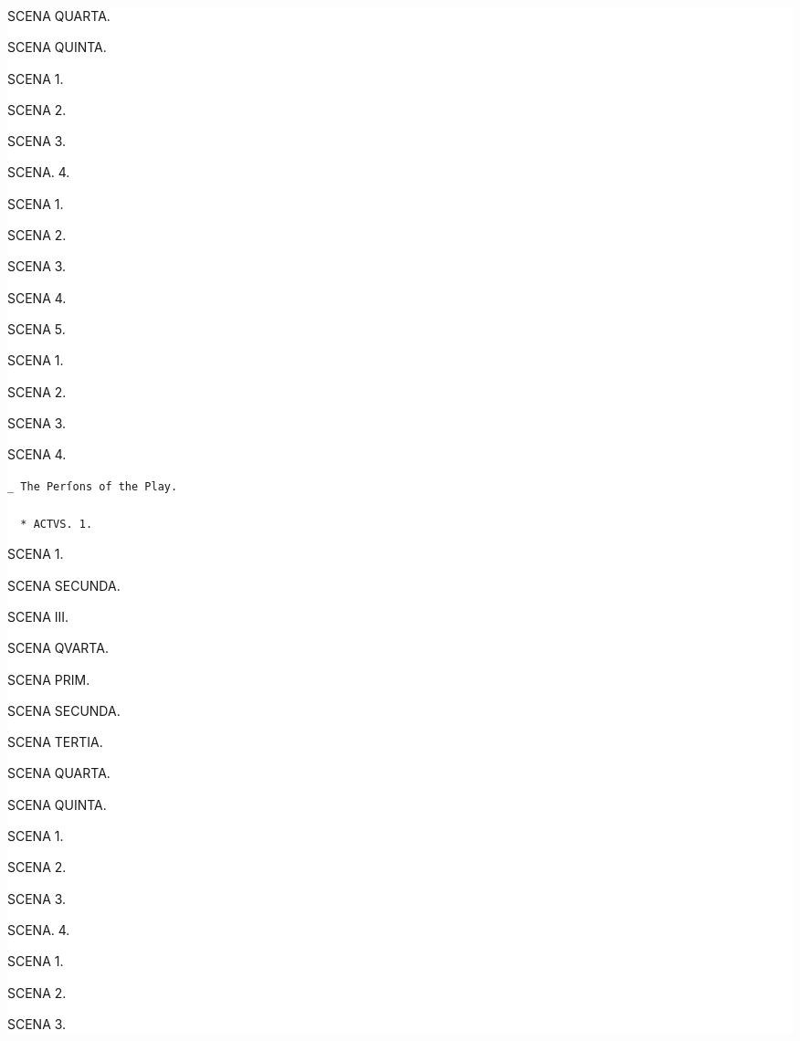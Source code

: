 SCENA QUARTA.

SCENA QUINTA.

SCENA 1.

SCENA 2.

SCENA 3.

SCENA. 4.

SCENA 1.

SCENA 2.

SCENA 3.

SCENA 4.

SCENA 5.

SCENA 1.

SCENA 2.

SCENA 3.

SCENA 4.

    _ The Perſons of the Play.

      * ACTVS. 1.

SCENA 1.

SCENA SECUNDA.

SCENA III.

SCENA QVARTA.

SCENA PRIM.

SCENA SECUNDA.

SCENA TERTIA.

SCENA QUARTA.

SCENA QUINTA.

SCENA 1.

SCENA 2.

SCENA 3.

SCENA. 4.

SCENA 1.

SCENA 2.

SCENA 3.
